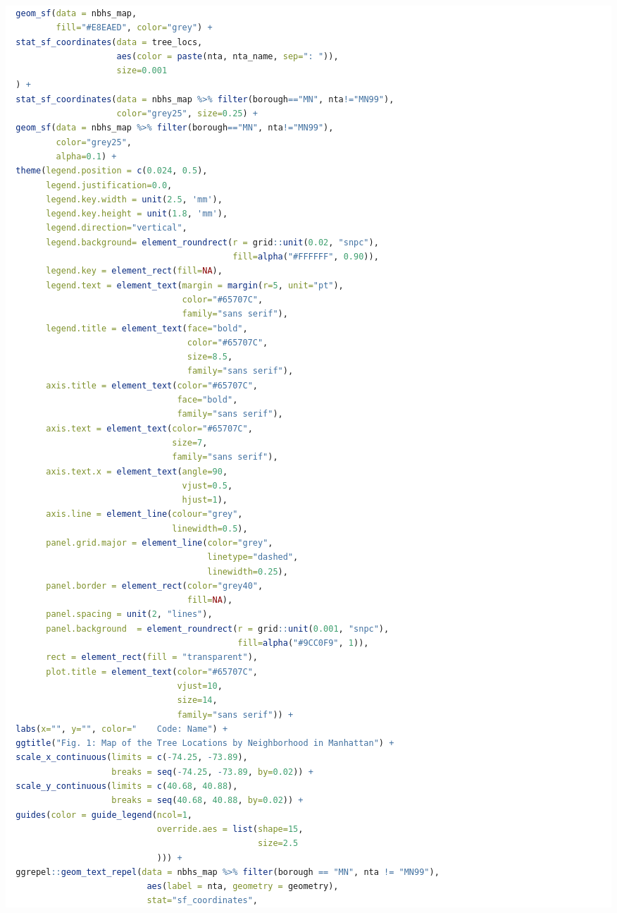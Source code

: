```R
  geom_sf(data = nbhs_map,
          fill="#E8EAED", color="grey") +
  stat_sf_coordinates(data = tree_locs, 
                      aes(color = paste(nta, nta_name, sep=": ")),
                      size=0.001
  ) +
  stat_sf_coordinates(data = nbhs_map %>% filter(borough=="MN", nta!="MN99"),
                      color="grey25", size=0.25) +
  geom_sf(data = nbhs_map %>% filter(borough=="MN", nta!="MN99"),
          color="grey25",
          alpha=0.1) + 
  theme(legend.position = c(0.024, 0.5),
        legend.justification=0.0,
        legend.key.width = unit(2.5, 'mm'),
        legend.key.height = unit(1.8, 'mm'), 
        legend.direction="vertical",
        legend.background= element_roundrect(r = grid::unit(0.02, "snpc"),
                                             fill=alpha("#FFFFFF", 0.90)),
        legend.key = element_rect(fill=NA),
        legend.text = element_text(margin = margin(r=5, unit="pt"),
                                   color="#65707C",
                                   family="sans serif"),
        legend.title = element_text(face="bold",
                                    color="#65707C",
                                    size=8.5,
                                    family="sans serif"),
        axis.title = element_text(color="#65707C",
                                  face="bold",
                                  family="sans serif"),
        axis.text = element_text(color="#65707C",
                                 size=7,
                                 family="sans serif"),
        axis.text.x = element_text(angle=90,
                                   vjust=0.5,
                                   hjust=1),
        axis.line = element_line(colour="grey",
                                 linewidth=0.5),
        panel.grid.major = element_line(color="grey",
                                        linetype="dashed",
                                        linewidth=0.25),
        panel.border = element_rect(color="grey40",
                                    fill=NA),  
        panel.spacing = unit(2, "lines"),
        panel.background  = element_roundrect(r = grid::unit(0.001, "snpc"),
                                              fill=alpha("#9CC0F9", 1)),
		rect = element_rect(fill = "transparent"),
        plot.title = element_text(color="#65707C",
                                  vjust=10,
                                  size=14,
                                  family="sans serif")) +
  labs(x="", y="", color="    Code: Name") +
  ggtitle("Fig. 1: Map of the Tree Locations by Neighborhood in Manhattan") +
  scale_x_continuous(limits = c(-74.25, -73.89), 
                     breaks = seq(-74.25, -73.89, by=0.02)) +
  scale_y_continuous(limits = c(40.68, 40.88), 
                     breaks = seq(40.68, 40.88, by=0.02)) +
  guides(color = guide_legend(ncol=1,
                              override.aes = list(shape=15,
                                                  size=2.5
                              ))) +
  ggrepel::geom_text_repel(data = nbhs_map %>% filter(borough == "MN", nta != "MN99"),
                            aes(label = nta, geometry = geometry),
                            stat="sf_coordinates",
```